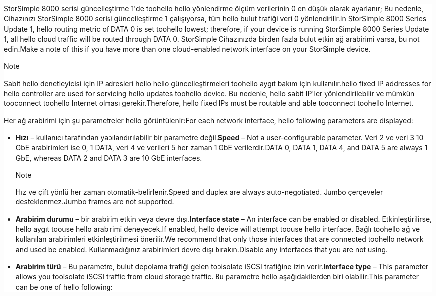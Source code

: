<span data-ttu-id="20ade-160">StorSimple 8000 serisi güncelleştirme 1'de toohello hello yönlendirme ölçüm verilerinin 0 en düşük olarak ayarlanır; Bu nedenle, Cihazınızı StorSimple 8000 serisi güncelleştirme 1 çalışıyorsa, tüm hello bulut trafiği veri 0 yönlendirilir.</span><span class="sxs-lookup"><span data-stu-id="20ade-160">In StorSimple 8000 Series Update 1, hello routing metric of DATA 0 is set toohello lowest; therefore, if your device is running StorSimple 8000 Series Update 1, all hello cloud traffic will be routed through DATA 0.</span></span> <span data-ttu-id="20ade-161">StorSimple Cihazınızda birden fazla bulut etkin ağ arabirimi varsa, bu not edin.</span><span class="sxs-lookup"><span data-stu-id="20ade-161">Make a note of this if you have more than one cloud-enabled network interface on your StorSimple device.</span></span>

> [!NOTE]
> <span data-ttu-id="20ade-162">Sabit hello denetleyicisi için IP adresleri hello hello güncelleştirmeleri toohello aygıt bakım için kullanılır.</span><span class="sxs-lookup"><span data-stu-id="20ade-162">hello fixed IP addresses for hello controller are used for servicing hello updates toohello device.</span></span> <span data-ttu-id="20ade-163">Bu nedenle, hello sabit IP'ler yönlendirilebilir ve mümkün tooconnect toohello Internet olması gerekir.</span><span class="sxs-lookup"><span data-stu-id="20ade-163">Therefore, hello fixed IPs must be routable and able tooconnect toohello Internet.</span></span>
> 
> 

<span data-ttu-id="20ade-164">Her ağ arabirimi için şu parametreler hello görüntülenir:</span><span class="sxs-lookup"><span data-stu-id="20ade-164">For each network interface, hello following parameters are displayed:</span></span>

* <span data-ttu-id="20ade-165">**Hızı** – kullanıcı tarafından yapılandırılabilir bir parametre değil.</span><span class="sxs-lookup"><span data-stu-id="20ade-165">**Speed** – Not a user-configurable parameter.</span></span> <span data-ttu-id="20ade-166">Veri 2 ve veri 3 10 GbE arabirimleri ise 0, 1 DATA, veri 4 ve verileri 5 her zaman 1 GbE verilerdir.</span><span class="sxs-lookup"><span data-stu-id="20ade-166">DATA 0, DATA 1, DATA 4, and DATA 5 are always 1 GbE, whereas DATA 2 and DATA 3 are 10 GbE interfaces.</span></span>
  
  > [!NOTE]
  > <span data-ttu-id="20ade-167">Hız ve çift yönlü her zaman otomatik-belirlenir.</span><span class="sxs-lookup"><span data-stu-id="20ade-167">Speed and duplex are always auto-negotiated.</span></span> <span data-ttu-id="20ade-168">Jumbo çerçeveler desteklenmez.</span><span class="sxs-lookup"><span data-stu-id="20ade-168">Jumbo frames are not supported.</span></span>
  > 
  > 
* <span data-ttu-id="20ade-169">**Arabirim durumu** – bir arabirim etkin veya devre dışı.</span><span class="sxs-lookup"><span data-stu-id="20ade-169">**Interface state** – An interface can be enabled or disabled.</span></span> <span data-ttu-id="20ade-170">Etkinleştirilirse, hello aygıt toouse hello arabirimi deneyecek.</span><span class="sxs-lookup"><span data-stu-id="20ade-170">If enabled, hello device will attempt toouse hello interface.</span></span> <span data-ttu-id="20ade-171">Bağlı toohello ağ ve kullanılan arabirimleri etkinleştirilmesi önerilir.</span><span class="sxs-lookup"><span data-stu-id="20ade-171">We recommend that only those interfaces that are connected toohello network and used be enabled.</span></span> <span data-ttu-id="20ade-172">Kullanmadığınız arabirimleri devre dışı bırakın.</span><span class="sxs-lookup"><span data-stu-id="20ade-172">Disable any interfaces that you are not using.</span></span>
* <span data-ttu-id="20ade-173">**Arabirim türü** – Bu parametre, bulut depolama trafiği gelen tooisolate iSCSI trafiğine izin verir.</span><span class="sxs-lookup"><span data-stu-id="20ade-173">**Interface type** – This parameter allows you tooisolate iSCSI traffic from cloud storage traffic.</span></span> <span data-ttu-id="20ade-174">Bu parametre hello aşağıdakilerden biri olabilir:</span><span class="sxs-lookup"><span data-stu-id="20ade-174">This parameter can be one of hello following:</span></span>
  